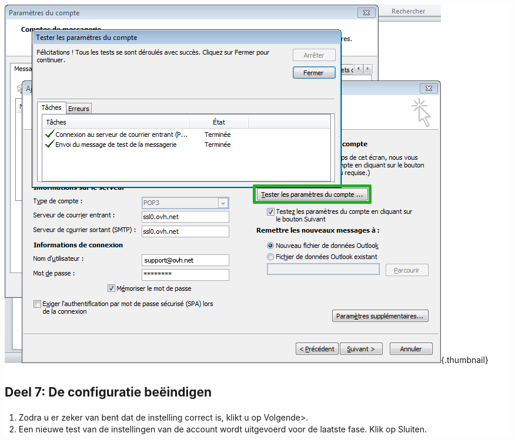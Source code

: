 ![](images/img_1267.jpg){.thumbnail}


## Deel 7: De configuratie beëindigen
1.  Zodra u er zeker van bent dat de instelling correct is, klikt u op Volgende>.
2.  Een nieuwe test van de instellingen van de account wordt uitgevoerd voor de laatste fase. Klik op Sluiten.
